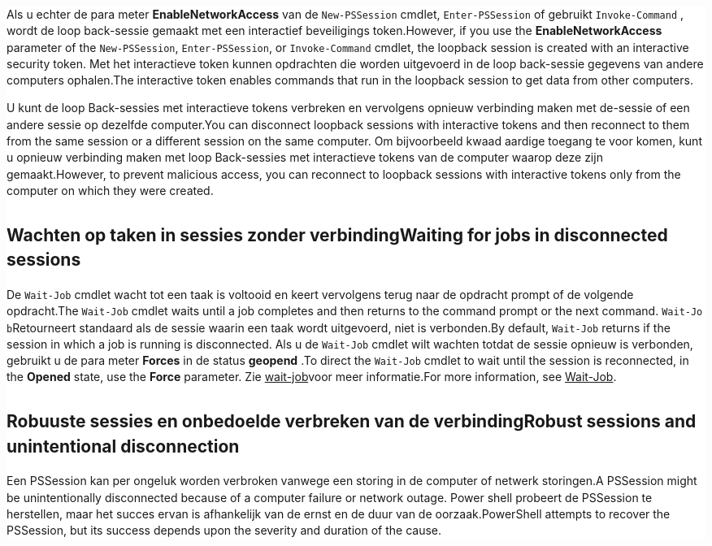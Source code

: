 <span data-ttu-id="bedf2-271">Als u echter de para meter **EnableNetworkAccess** van de `New-PSSession` cmdlet, `Enter-PSSession` of gebruikt `Invoke-Command` , wordt de loop back-sessie gemaakt met een interactief beveiligings token.</span><span class="sxs-lookup"><span data-stu-id="bedf2-271">However, if you use the **EnableNetworkAccess** parameter of the `New-PSSession`, `Enter-PSSession`, or `Invoke-Command` cmdlet, the loopback session is created with an interactive security token.</span></span> <span data-ttu-id="bedf2-272">Met het interactieve token kunnen opdrachten die worden uitgevoerd in de loop back-sessie gegevens van andere computers ophalen.</span><span class="sxs-lookup"><span data-stu-id="bedf2-272">The interactive token enables commands that run in the loopback session to get data from other computers.</span></span>

<span data-ttu-id="bedf2-273">U kunt de loop Back-sessies met interactieve tokens verbreken en vervolgens opnieuw verbinding maken met de-sessie of een andere sessie op dezelfde computer.</span><span class="sxs-lookup"><span data-stu-id="bedf2-273">You can disconnect loopback sessions with interactive tokens and then reconnect to them from the same session or a different session on the same computer.</span></span>
<span data-ttu-id="bedf2-274">Om bijvoorbeeld kwaad aardige toegang te voor komen, kunt u opnieuw verbinding maken met loop Back-sessies met interactieve tokens van de computer waarop deze zijn gemaakt.</span><span class="sxs-lookup"><span data-stu-id="bedf2-274">However, to prevent malicious access, you can reconnect to loopback sessions with interactive tokens only from the computer on which they were created.</span></span>

## <a name="waiting-for-jobs-in-disconnected-sessions"></a><span data-ttu-id="bedf2-275">Wachten op taken in sessies zonder verbinding</span><span class="sxs-lookup"><span data-stu-id="bedf2-275">Waiting for jobs in disconnected sessions</span></span>

<span data-ttu-id="bedf2-276">De `Wait-Job` cmdlet wacht tot een taak is voltooid en keert vervolgens terug naar de opdracht prompt of de volgende opdracht.</span><span class="sxs-lookup"><span data-stu-id="bedf2-276">The `Wait-Job` cmdlet waits until a job completes and then returns to the command prompt or the next command.</span></span> <span data-ttu-id="bedf2-277">`Wait-Job`Retourneert standaard als de sessie waarin een taak wordt uitgevoerd, niet is verbonden.</span><span class="sxs-lookup"><span data-stu-id="bedf2-277">By default, `Wait-Job` returns if the session in which a job is running is disconnected.</span></span> <span data-ttu-id="bedf2-278">Als u de `Wait-Job` cmdlet wilt wachten totdat de sessie opnieuw is verbonden, gebruikt u de para meter **Forces** in de status **geopend** .</span><span class="sxs-lookup"><span data-stu-id="bedf2-278">To direct the `Wait-Job` cmdlet to wait until the session is reconnected, in the **Opened** state, use the **Force** parameter.</span></span> <span data-ttu-id="bedf2-279">Zie [wait-job](xref:Microsoft.PowerShell.Core.Wait-Job)voor meer informatie.</span><span class="sxs-lookup"><span data-stu-id="bedf2-279">For more information, see [Wait-Job](xref:Microsoft.PowerShell.Core.Wait-Job).</span></span>

## <a name="robust-sessions-and-unintentional-disconnection"></a><span data-ttu-id="bedf2-280">Robuuste sessies en onbedoelde verbreken van de verbinding</span><span class="sxs-lookup"><span data-stu-id="bedf2-280">Robust sessions and unintentional disconnection</span></span>

<span data-ttu-id="bedf2-281">Een PSSession kan per ongeluk worden verbroken vanwege een storing in de computer of netwerk storingen.</span><span class="sxs-lookup"><span data-stu-id="bedf2-281">A PSSession might be unintentionally disconnected because of a computer failure or network outage.</span></span> <span data-ttu-id="bedf2-282">Power shell probeert de PSSession te herstellen, maar het succes ervan is afhankelijk van de ernst en de duur van de oorzaak.</span><span class="sxs-lookup"><span data-stu-id="bedf2-282">PowerShell attempts to recover the PSSession, but its success depends upon the severity and duration of the cause.</span></span>
